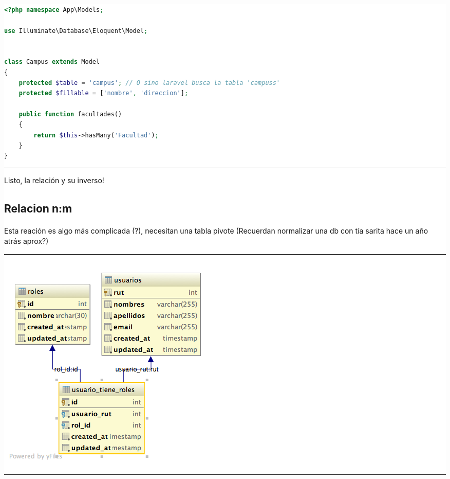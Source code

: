 ~~~php
<?php namespace App\Models;

use Illuminate\Database\Eloquent\Model;


class Campus extends Model
{
    protected $table = 'campus'; // O sino laravel busca la tabla 'campuss'
    protected $fillable = ['nombre', 'direccion'];

    public function facultades()
    {
        return $this->hasMany('Facultad');
    }
}
~~~

---

Listo, la relación y su inverso!

## Relacion n:m

Esta reación es algo más complicada (?), necesitan una tabla pivote (Recuerdan normalizar una db con tía sarita hace un año atrás aprox?)

---

![Relacion n:m](media/diagram_roles_usuarios.png)

---
